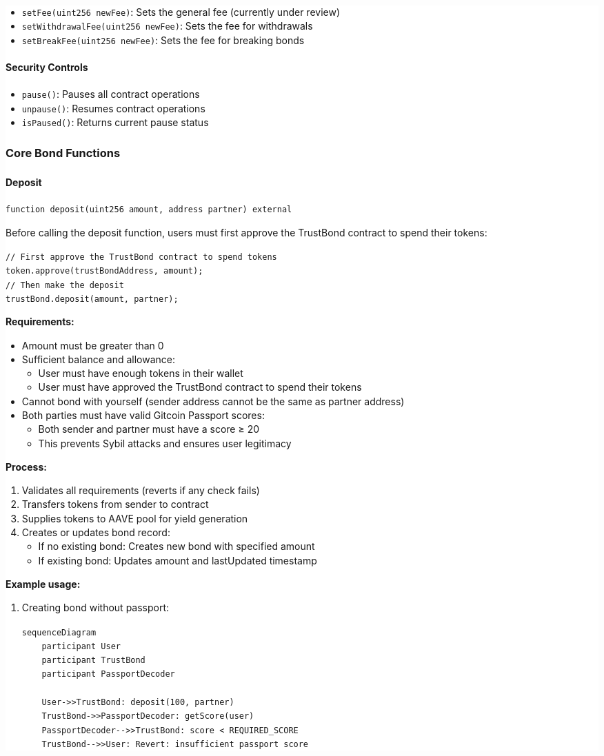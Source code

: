 - `setFee(uint256 newFee)`: Sets the general fee (currently under review)
- `setWithdrawalFee(uint256 newFee)`: Sets the fee for withdrawals
- `setBreakFee(uint256 newFee)`: Sets the fee for breaking bonds

#### Security Controls

- `pause()`: Pauses all contract operations
- `unpause()`: Resumes contract operations
- `isPaused()`: Returns current pause status

### Core Bond Functions

#### Deposit

```solidity
function deposit(uint256 amount, address partner) external
```

Before calling the deposit function, users must first approve the TrustBond contract to spend their tokens:

```solidity
// First approve the TrustBond contract to spend tokens
token.approve(trustBondAddress, amount);
// Then make the deposit
trustBond.deposit(amount, partner);
```

**Requirements:**

- Amount must be greater than 0
- Sufficient balance and allowance:
  - User must have enough tokens in their wallet
  - User must have approved the TrustBond contract to spend their tokens
- Cannot bond with yourself (sender address cannot be the same as partner address)
- Both parties must have valid Gitcoin Passport scores:
  - Both sender and partner must have a score ≥ 20
  - This prevents Sybil attacks and ensures user legitimacy

**Process:**

1. Validates all requirements (reverts if any check fails)
2. Transfers tokens from sender to contract
3. Supplies tokens to AAVE pool for yield generation
4. Creates or updates bond record:
   - If no existing bond: Creates new bond with specified amount
   - If existing bond: Updates amount and lastUpdated timestamp

**Example usage:**

1. Creating bond without passport:

   ```mermaid
   sequenceDiagram
       participant User
       participant TrustBond
       participant PassportDecoder

       User->>TrustBond: deposit(100, partner)
       TrustBond->>PassportDecoder: getScore(user)
       PassportDecoder-->>TrustBond: score < REQUIRED_SCORE
       TrustBond-->>User: Revert: insufficient passport score
   ```
